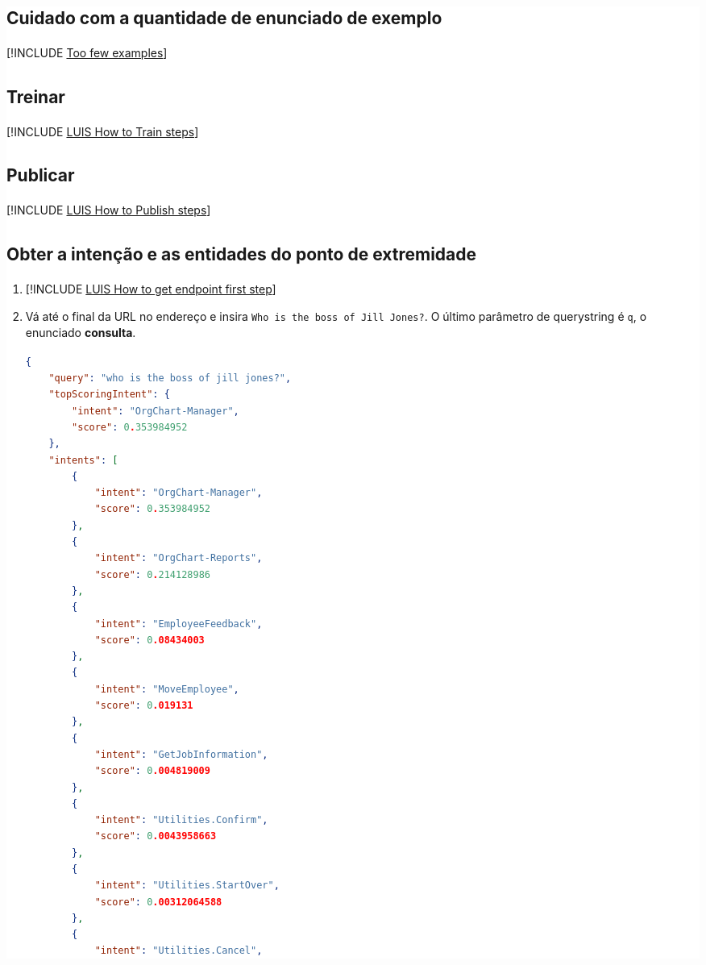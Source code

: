 ## <a name="caution-about-example-utterance-quantity"></a>Cuidado com a quantidade de enunciado de exemplo

[!INCLUDE [Too few examples](../../../includes/cognitive-services-luis-too-few-example-utterances.md)]

## <a name="train"></a>Treinar

[!INCLUDE [LUIS How to Train steps](../../../includes/cognitive-services-luis-tutorial-how-to-train.md)]

## <a name="publish"></a>Publicar

[!INCLUDE [LUIS How to Publish steps](../../../includes/cognitive-services-luis-tutorial-how-to-publish.md)]

## <a name="get-intent-and-entities-from-endpoint"></a>Obter a intenção e as entidades do ponto de extremidade

1. [!INCLUDE [LUIS How to get endpoint first step](../../../includes/cognitive-services-luis-tutorial-how-to-get-endpoint.md)]

2. Vá até o final da URL no endereço e insira `Who is the boss of Jill Jones?`. O último parâmetro de querystring é `q`, o enunciado **consulta**. 

    ```json
    {
        "query": "who is the boss of jill jones?",
        "topScoringIntent": {
            "intent": "OrgChart-Manager",
            "score": 0.353984952
        },
        "intents": [
            {
                "intent": "OrgChart-Manager",
                "score": 0.353984952
            },
            {
                "intent": "OrgChart-Reports",
                "score": 0.214128986
            },
            {
                "intent": "EmployeeFeedback",
                "score": 0.08434003
            },
            {
                "intent": "MoveEmployee",
                "score": 0.019131
            },
            {
                "intent": "GetJobInformation",
                "score": 0.004819009
            },
            {
                "intent": "Utilities.Confirm",
                "score": 0.0043958663
            },
            {
                "intent": "Utilities.StartOver",
                "score": 0.00312064588
            },
            {
                "intent": "Utilities.Cancel",
